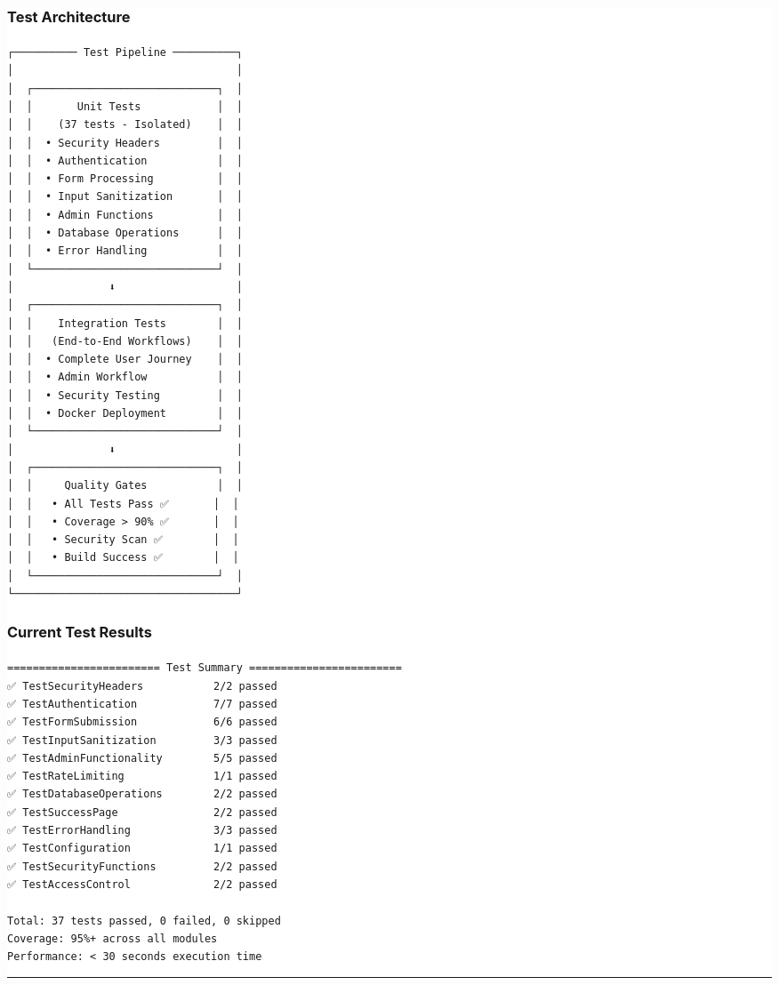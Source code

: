 ### **Test Architecture**
```
┌────────── Test Pipeline ──────────┐
│                                   │
│  ┌─────────────────────────────┐  │
│  │       Unit Tests            │  │
│  │    (37 tests - Isolated)    │  │
│  │  • Security Headers         │  │
│  │  • Authentication           │  │
│  │  • Form Processing          │  │
│  │  • Input Sanitization       │  │
│  │  • Admin Functions          │  │
│  │  • Database Operations      │  │
│  │  • Error Handling           │  │
│  └─────────────────────────────┘  │
│               ⬇                   │
│  ┌─────────────────────────────┐  │
│  │    Integration Tests        │  │
│  │   (End-to-End Workflows)    │  │
│  │  • Complete User Journey    │  │
│  │  • Admin Workflow           │  │
│  │  • Security Testing         │  │
│  │  • Docker Deployment        │  │
│  └─────────────────────────────┘  │
│               ⬇                   │
│  ┌─────────────────────────────┐  │
│  │     Quality Gates           │  │
│  │   • All Tests Pass ✅       │  │
│  │   • Coverage > 90% ✅       │  │
│  │   • Security Scan ✅        │  │
│  │   • Build Success ✅        │  │
│  └─────────────────────────────┘  │
└───────────────────────────────────┘
```

### **Current Test Results**
```
======================== Test Summary ========================
✅ TestSecurityHeaders           2/2 passed
✅ TestAuthentication            7/7 passed  
✅ TestFormSubmission            6/6 passed
✅ TestInputSanitization         3/3 passed
✅ TestAdminFunctionality        5/5 passed
✅ TestRateLimiting              1/1 passed
✅ TestDatabaseOperations        2/2 passed
✅ TestSuccessPage               2/2 passed
✅ TestErrorHandling             3/3 passed
✅ TestConfiguration             1/1 passed
✅ TestSecurityFunctions         2/2 passed
✅ TestAccessControl             2/2 passed

Total: 37 tests passed, 0 failed, 0 skipped
Coverage: 95%+ across all modules
Performance: < 30 seconds execution time
```

---